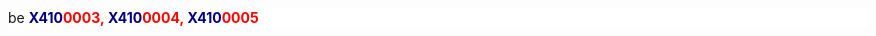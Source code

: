 be <strong><span style="color: rgb(255,0,0);"><strong><strong><span style="color: rgb(0,0,128);">X410</span>0003, <strong><span style="color: rgb(0,0,128);">X410</span>0004, <strong><strong><strong><strong><span style="color: rgb(0,0,128);">X410</span>0005</strong></strong></strong></strong></strong></strong></strong></span></strong></span></span></p></div></td></tr></tbody></table>















